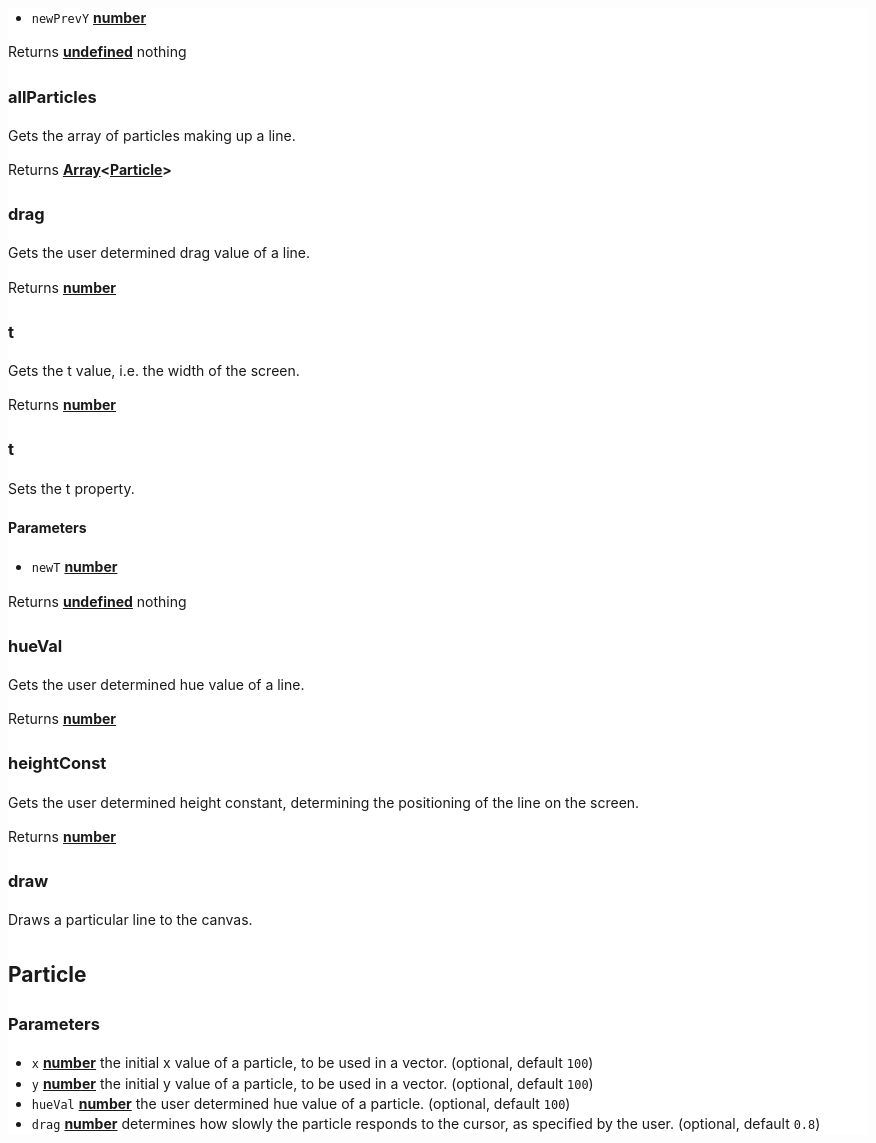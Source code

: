 -   `newPrevY` **[number][43]** 

Returns **[undefined][39]** nothing

### allParticles

Gets the array of particles making up a line.

Returns **[Array][41]&lt;[Particle][44]>** 

### drag

Gets the user determined drag value of a line.

Returns **[number][43]** 

### t

Gets the t value, i.e. the width of the screen.

Returns **[number][43]** 

### t

Sets the t property.

#### Parameters

-   `newT` **[number][43]** 

Returns **[undefined][39]** nothing

### hueVal

Gets the user determined hue value of a line.

Returns **[number][43]** 

### heightConst

Gets the user determined height constant, determining the positioning of the line on the screen.

Returns **[number][43]** 

### draw

Draws a particular line to the canvas.

## Particle

### Parameters

-   `x` **[number][43]** the initial x value of a particle, to be used in a vector. (optional, default `100`)
-   `y` **[number][43]** the initial y value of a particle, to be used in a vector. (optional, default `100`)
-   `hueVal` **[number][43]** the user determined hue value of a particle. (optional, default `100`)
-   `drag` **[number][43]** determines how slowly the particle responds to the cursor, as specified by the user. (optional, default `0.8`)


[1]: #getoptions
[2]: #keypressed
[3]: #doubleclicked
[4]: #linecollection
[5]: #addline
[6]: #parameters
[7]: #removeline
[8]: #clearlines
[9]: #grav
[10]: #parameters-1
[11]: #grav-1
[12]: #lineset
[13]: #parameters-2
[14]: #lineset-1
[15]: #numlines
[16]: #parameters-3
[17]: #numlines-1
[18]: #flat
[19]: #parameters-4
[20]: #flat-1
[21]: #line
[22]: #parameters-5
[23]: #prevy
[24]: #prevy-1
[25]: #parameters-6
[26]: #allparticles
[27]: #drag
[28]: #t
[29]: #t-1
[30]: #parameters-7
[31]: #hueval
[32]: #heightconst
[33]: #draw
[34]: #particle
[35]: #parameters-8
[36]: #move
[37]: #refreshlines
[38]: https://developer.mozilla.org/docs/Web/JavaScript/Reference/Global_Objects/Object
[39]: https://developer.mozilla.org/docs/Web/JavaScript/Reference/Global_Objects/undefined
[40]: https://developer.mozilla.org/docs/Web/JavaScript/Reference/Global_Objects/Boolean
[41]: https://developer.mozilla.org/docs/Web/JavaScript/Reference/Global_Objects/Array
[42]: #line
[43]: https://developer.mozilla.org/docs/Web/JavaScript/Reference/Global_Objects/Number
[44]: #particle